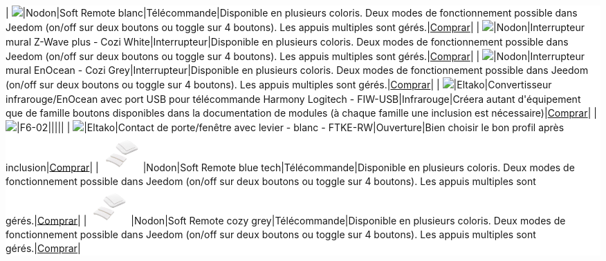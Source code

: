 | <img src="../images/f6-02-02.jpg" width="60" />|Nodon|Soft Remote blanc|Télécommande|Disponible en plusieurs coloris. Deux modes de fonctionnement possible dans Jeedom (on/off sur deux boutons ou toggle sur 4 boutons). Les appuis multiples sont gérés.|[Comprar](http://www.domadoo.fr/fr/peripheriques/2648-ubiwizz-telecommande-ubi-remote-blanc-3553740015966.html)|
| <img src="../images/f6-02-02.jpg" width="60" />|Nodon|Interrupteur mural Z-Wave plus - Cozi White|Interrupteur|Disponible en plusieurs coloris. Deux modes de fonctionnement possible dans Jeedom (on/off sur deux boutons ou toggle sur 4 boutons). Les appuis multiples sont gérés.|[Comprar](http://www.domadoo.fr/fr/peripheriques/2995-nodon-interrupteur-mural-z-wave-plus-cozi-white-3700313920268.html)|
| <img src="../images/f6-02-02.jpg" width="60" />|Nodon|Interrupteur mural EnOcean - Cozi Grey|Interrupteur|Disponible en plusieurs coloris. Deux modes de fonctionnement possible dans Jeedom (on/off sur deux boutons ou toggle sur 4 boutons). Les appuis multiples sont gérés.|[Comprar](http://www.domadoo.fr/fr/peripheriques/2628-nodon-interrupteur-mural-enocean-cozi-grey-3700313920084.html)|
| <img src="../images/f6-02-02.jpg" width="60" />|Eltako|Convertisseur infrarouge/EnOcean avec port USB pour télécommande Harmony Logitech - FIW-USB|Infrarouge|Créera autant d'équipement que de famille boutons disponibles dans la documentation de modules (à chaque famille une inclusion est nécessaire)|[Comprar](http://www.domadoo.fr/fr/peripheriques/3263-eltako-convertisseur-infrarougeenocean-avec-port-usb-4010312311158.html)|
| <img src="../images/f6-02-02.mode_on_off.jpg" width="60" />|F6-02|||||
| <img src="../images/f6-02-02.open_eltako_ouverture_FTKE.jpg" width="60" />|Eltako|Contact de porte/fenêtre avec levier - blanc - FTKE-RW|Ouverture|Bien choisir le bon profil après inclusion|[Comprar](http://www.domadoo.fr/fr/peripheriques/3125-eltako-contact-de-portefenetre-blanc-4010312315231.html)|
| <img src="../images/f6-02-02.poussoir.jpg" width="60" />|Nodon|Soft Remote blue tech|Télécommande|Disponible en plusieurs coloris. Deux modes de fonctionnement possible dans Jeedom (on/off sur deux boutons ou toggle sur 4 boutons). Les appuis multiples sont gérés.|[Comprar](http://www.domadoo.fr/fr/peripheriques/2624-nodon-soft-remote-enocean-tech-blue-3700313920053.html)|
| <img src="../images/f6-02-02.poussoir.jpg" width="60" />|Nodon|Soft Remote cozy grey|Télécommande|Disponible en plusieurs coloris. Deux modes de fonctionnement possible dans Jeedom (on/off sur deux boutons ou toggle sur 4 boutons). Les appuis multiples sont gérés.|[Comprar](http://www.domadoo.fr/fr/peripheriques/2625-nodon-soft-remote-enocean-cozy-grey-3700313920060.html)|